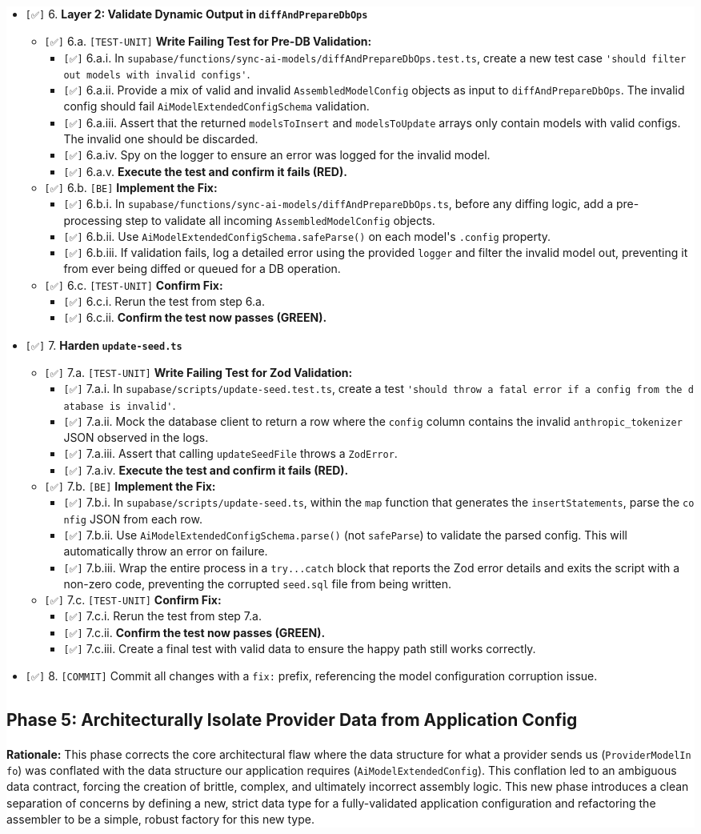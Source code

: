 *   `[✅]` 6. **Layer 2: Validate Dynamic Output in `diffAndPrepareDbOps`**
    *   `[✅]` 6.a. `[TEST-UNIT]` **Write Failing Test for Pre-DB Validation:**
        *   `[✅]` 6.a.i. In `supabase/functions/sync-ai-models/diffAndPrepareDbOps.test.ts`, create a new test case `'should filter out models with invalid configs'`.
        *   `[✅]` 6.a.ii. Provide a mix of valid and invalid `AssembledModelConfig` objects as input to `diffAndPrepareDbOps`. The invalid config should fail `AiModelExtendedConfigSchema` validation.
        *   `[✅]` 6.a.iii. Assert that the returned `modelsToInsert` and `modelsToUpdate` arrays only contain models with valid configs. The invalid one should be discarded.
        *   `[✅]` 6.a.iv. Spy on the logger to ensure an error was logged for the invalid model.
        *   `[✅]` 6.a.v. **Execute the test and confirm it fails (RED).**
    *   `[✅]` 6.b. `[BE]` **Implement the Fix:**
        *   `[✅]` 6.b.i. In `supabase/functions/sync-ai-models/diffAndPrepareDbOps.ts`, before any diffing logic, add a pre-processing step to validate all incoming `AssembledModelConfig` objects.
        *   `[✅]` 6.b.ii. Use `AiModelExtendedConfigSchema.safeParse()` on each model's `.config` property.
        *   `[✅]` 6.b.iii. If validation fails, log a detailed error using the provided `logger` and filter the invalid model out, preventing it from ever being diffed or queued for a DB operation.
    *   `[✅]` 6.c. `[TEST-UNIT]` **Confirm Fix:**
        *   `[✅]` 6.c.i. Rerun the test from step 6.a.
        *   `[✅]` 6.c.ii. **Confirm the test now passes (GREEN).**

*   `[✅]` 7. **Harden `update-seed.ts`**
    *   `[✅]` 7.a. `[TEST-UNIT]` **Write Failing Test for Zod Validation:**
        *   `[✅]` 7.a.i. In `supabase/scripts/update-seed.test.ts`, create a test `'should throw a fatal error if a config from the database is invalid'`.
        *   `[✅]` 7.a.ii. Mock the database client to return a row where the `config` column contains the invalid `anthropic_tokenizer` JSON observed in the logs.
        *   `[✅]` 7.a.iii. Assert that calling `updateSeedFile` throws a `ZodError`.
        *   `[✅]` 7.a.iv. **Execute the test and confirm it fails (RED).**
    *   `[✅]` 7.b. `[BE]` **Implement the Fix:**
        *   `[✅]` 7.b.i. In `supabase/scripts/update-seed.ts`, within the `map` function that generates the `insertStatements`, parse the `config` JSON from each row.
        *   `[✅]` 7.b.ii. Use `AiModelExtendedConfigSchema.parse()` (not `safeParse`) to validate the parsed config. This will automatically throw an error on failure.
        *   `[✅]` 7.b.iii. Wrap the entire process in a `try...catch` block that reports the Zod error details and exits the script with a non-zero code, preventing the corrupted `seed.sql` file from being written.
    *   `[✅]` 7.c. `[TEST-UNIT]` **Confirm Fix:**
        *   `[✅]` 7.c.i. Rerun the test from step 7.a.
        *   `[✅]` 7.c.ii. **Confirm the test now passes (GREEN).**
        *   `[✅]` 7.c.iii. Create a final test with valid data to ensure the happy path still works correctly.

*   `[✅]` 8. `[COMMIT]` Commit all changes with a `fix:` prefix, referencing the model configuration corruption issue.

## Phase 5: Architecturally Isolate Provider Data from Application Config

**Rationale:** This phase corrects the core architectural flaw where the data structure for what a provider sends us (`ProviderModelInfo`) was conflated with the data structure our application requires (`AiModelExtendedConfig`). This conflation led to an ambiguous data contract, forcing the creation of brittle, complex, and ultimately incorrect assembly logic. This new phase introduces a clean separation of concerns by defining a new, strict data type for a fully-validated application configuration and refactoring the assembler to be a simple, robust factory for this new type.
